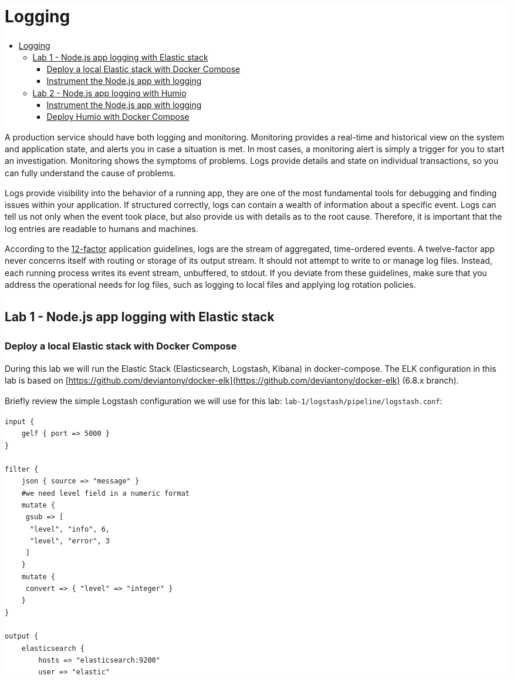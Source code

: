# Logging
- [Logging](#logging)
  - [Lab 1 - Node.js app logging with Elastic stack](#lab-1---nodejs-app-logging-with-elastic-stack)
    - [Deploy a local Elastic stack with Docker Compose](#deploy-a-local-elastic-stack-with-docker-compose)
    - [Instrument the Node.js app with logging](#instrument-the-nodejs-app-with-logging)
  - [Lab 2 - Node.js app logging with Humio](#lab-2---nodejs-app-logging-with-humio)
    - [Instrument the Node.js app with logging](#instrument-the-nodejs-app-with-logging-1)
    - [Deploy Humio with Docker Compose](#deploy-humio-with-docker-compose)
  

A production service should have both logging and monitoring. Monitoring provides a real-time and historical view on the system and application state, and alerts you in case a situation is met. In most cases, a monitoring alert is simply a trigger for you to start an investigation. Monitoring shows the symptoms of problems. Logs provide details and state on individual transactions, so you can fully understand the cause of problems.

Logs provide visibility into the behavior of a running app, they are one of the most fundamental tools for debugging and finding issues within your application. If structured correctly, logs can contain a wealth of information about a specific event. Logs can tell us not only when the event took place, but also provide us with details as to the root cause. Therefore, it is important that the log entries are readable to humans and machines. 

According to the [12-factor](https://12factor.net/) application guidelines, logs are the stream of aggregated, time-ordered events. A twelve-factor app never concerns itself with routing or storage of its output stream. It should not attempt to write to or manage log files. Instead, each running process writes its event stream, unbuffered, to stdout. If you deviate from these guidelines, make sure that you address the operational needs for log files, such as logging to local files and applying log rotation policies.

## Lab 1 - Node.js app logging with Elastic stack

### Deploy a local Elastic stack with Docker Compose

During this lab we will run the Elastic Stack (Elasticsearch, Logstash, Kibana) in docker-compose.
The ELK configuration in this lab is based on [https://github.com/deviantony/docker-elk](https://github.com/deviantony/docker-elk) (6.8.x branch).

Briefly review the simple Logstash configuration we will use for this lab: `lab-1/logstash/pipeline/logstash.conf`:

```
input {
    gelf { port => 5000 }
}

filter {
    json { source => "message" }
    #we need level field in a numeric format
    mutate {
     gsub => [
      "level", "info", 6,
      "level", "error", 3
     ]
    }
    mutate {
     convert => { "level" => "integer" }
    }
}

output {
    elasticsearch {
        hosts => "elasticsearch:9200"
        user => "elastic"
```